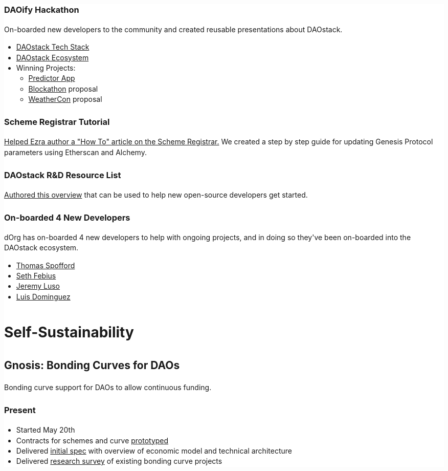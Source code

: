 ### DAOify Hackathon

On-boarded new developers to the community and created reusable presentations about DAOstack.

- [DAOstack Tech Stack](https://docs.google.com/presentation/d/1x4bWuRRz9T0yqS-JeGX0SMeKiiK-g56Z7rbJeOYiDk4/)
- [DAOstack Ecosystem](https://docs.google.com/presentation/d/1rW7n8Cori9hN-rbJhge2onXdbfS_w9sAF-FGsFk61KI)
- Winning Projects:
    - [Predictor App](https://github.com/electrone901/predictor-app)
    - [Blockathon](https://alchemy.daostack.io/dao/0x294f999356ed03347c7a23bcbcf8d33fa41dc830/proposal/0xf673ccb4e1d2479d50797cf3850265ca0c50e93843239a9ef0353b14d7c6a59b) proposal
    - [WeatherCon](https://alchemy.daostack.io/dao/0x294f999356ed03347c7a23bcbcf8d33fa41dc830/proposal/0x84ccf3a53b112ebfe236bd1a3e2db030d23c16666d02cda0bd48648a99cce742) proposal

### Scheme Registrar Tutorial

[Helped Ezra author a "How To" article on the Scheme Registrar.](https://daotalk.org/t/how-to-use-the-scheme-registrar-in-alchemy/669) We created a step by step guide for updating Genesis Protocol parameters using Etherscan and Alchemy. 

### DAOstack R&D Resource List

[Authored this overview](https://daotalk.org/t/resource-list-dao-r-d/572) that can be used to help new open-source developers get started.

### On-boarded 4 New Developers

dOrg has on-boarded 4 new developers to help with ongoing projects, and in doing so they've been on-boarded into the DAOstack ecosystem.

- [Thomas Spofford](https://github.com/tspoff)
- [Seth Febius](https://github.com/sethfork)
- [Jeremy Luso](https://github.com/jvluso)
- [Luis Dominguez](https://github.com/luis-sh)

# Self-Sustainability

## Gnosis: Bonding Curves for DAOs

Bonding curve support for DAOs to allow continuous funding.

### Present

- Started May 20th
- Contracts for schemes and curve [prototyped](https://github.com/dOrgTech/BC-DAO/tree/master/contracts)
- Delivered [initial spec](https://github.com/dOrgTech/BC-DAO/) with overview of economic model and technical architecture
- Delivered [research survey](https://github.com/dOrgTech/BC-DAO/blob/master/research.md) of existing bonding curve projects
